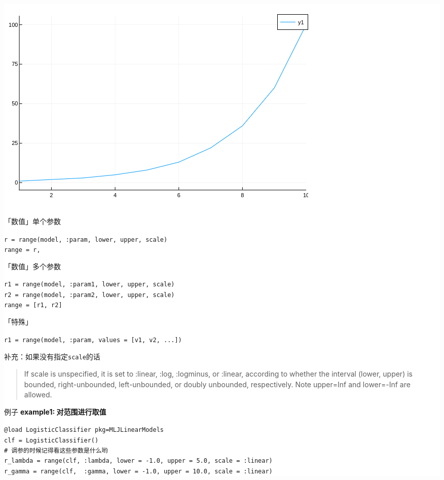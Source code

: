 ![](../../../assets/images/tunedmodels/2.png)

「数值」单个参数
```julia-repl
r = range(model, :param, lower, upper, scale) 
range = r,
```

「数值」多个参数
```julia-repl
r1 = range(model, :param1, lower, upper, scale) 
r2 = range(model, :param2, lower, upper, scale) 
range = [r1, r2]
```

「特殊」
```julia-repl
r1 = range(model, :param, values = [v1, v2, ...])
```
补充：如果没有指定`scale`的话
>   If scale is unspecified, it is set to :linear, :log, :logminus, or :linear,
	according to whether the interval (lower, upper) is bounded, right-unbounded,
	left-unbounded, or doubly unbounded, respectively. Note upper=Inf and
	lower=-Inf are allowed.

例子
**example1: 对范围进行取值**
```julia-repl
@load LogisticClassifier pkg=MLJLinearModels
clf = LogisticClassifier()
# 调参的时候记得看这些参数是什么哟
r_lambda = range(clf, :lambda, lower = -1.0, upper = 5.0, scale = :linear)
r_gamma = range(clf,  :gamma, lower = -1.0, upper = 10.0, scale = :linear)
```
